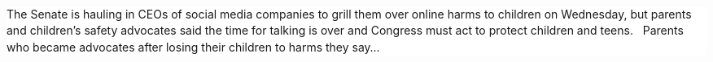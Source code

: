 The Senate is hauling in CEOs of social media companies to grill them over online harms to children on Wednesday, but parents and children&#8217;s safety advocates said the time for talking is over and Congress must act to protect children and teens. &#160; Parents who became advocates after losing their children to harms they say&#8230;

